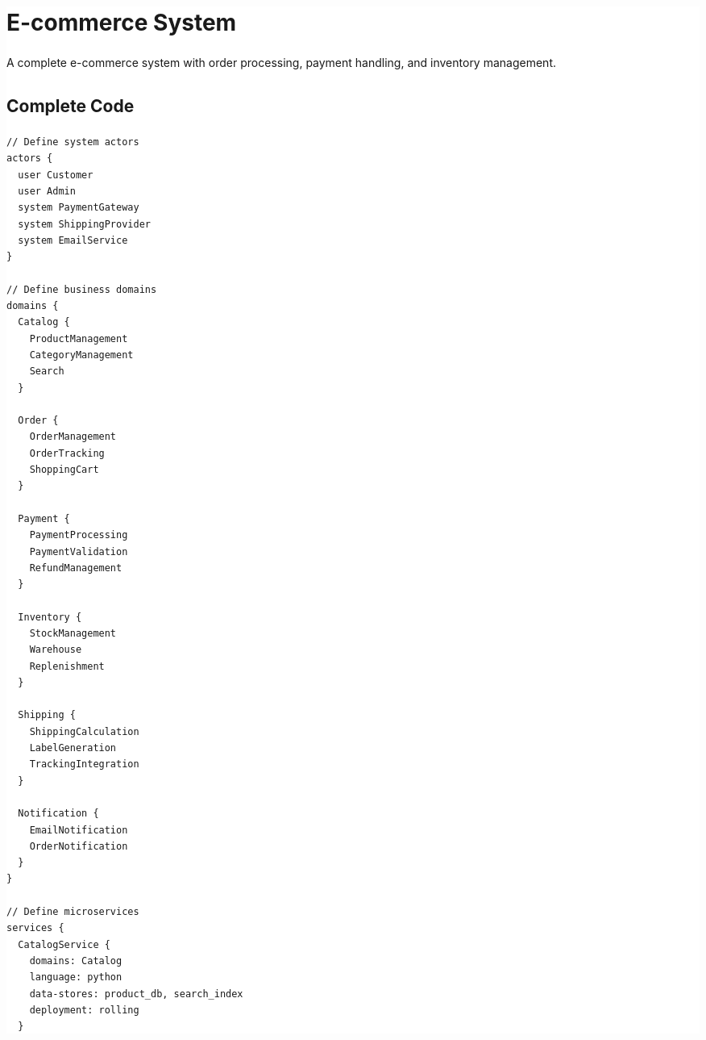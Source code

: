 # E-commerce System

A complete e-commerce system with order processing, payment handling, and inventory management.

## Complete Code

```craft
// Define system actors
actors {
  user Customer
  user Admin
  system PaymentGateway
  system ShippingProvider
  system EmailService
}

// Define business domains
domains {
  Catalog {
    ProductManagement
    CategoryManagement
    Search
  }

  Order {
    OrderManagement
    OrderTracking
    ShoppingCart
  }

  Payment {
    PaymentProcessing
    PaymentValidation
    RefundManagement
  }

  Inventory {
    StockManagement
    Warehouse
    Replenishment
  }

  Shipping {
    ShippingCalculation
    LabelGeneration
    TrackingIntegration
  }

  Notification {
    EmailNotification
    OrderNotification
  }
}

// Define microservices
services {
  CatalogService {
    domains: Catalog
    language: python
    data-stores: product_db, search_index
    deployment: rolling
  }
```